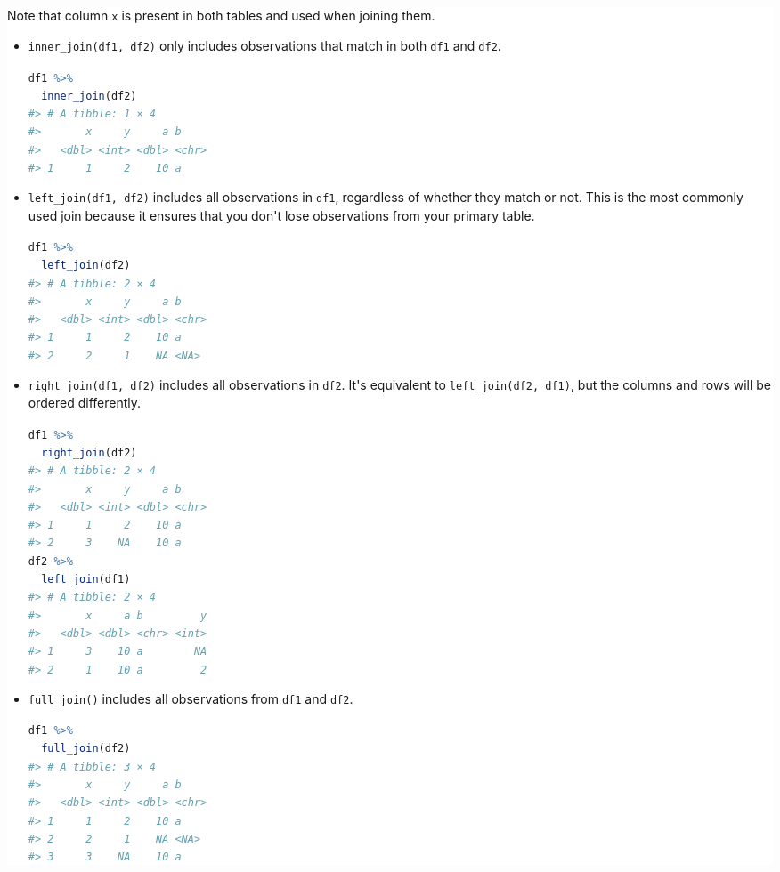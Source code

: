 Note that column `x` is present in both tables and used when joining them.

  * `inner_join(df1, df2)` only includes observations that match in both `df1` and `df2`.
    
    
    ```r
    df1 %>% 
      inner_join(df2) 
    #> # A tibble: 1 × 4
    #>       x     y     a b    
    #>   <dbl> <int> <dbl> <chr>
    #> 1     1     2    10 a
    ```
    
  * `left_join(df1, df2)` includes all observations in `df1`, regardless of whether
    they match or not. This is the most commonly used join because it ensures 
    that you don't lose observations from your primary table.
  
    
    ```r
    df1 %>% 
      left_join(df2)
    #> # A tibble: 2 × 4
    #>       x     y     a b    
    #>   <dbl> <int> <dbl> <chr>
    #> 1     1     2    10 a    
    #> 2     2     1    NA <NA>
    ```
  
  * `right_join(df1, df2)` includes all observations in `df2`. It's equivalent to 
    `left_join(df2, df1)`, but the columns and rows will be ordered differently.
  
    
    ```r
    df1 %>% 
      right_join(df2)
    #> # A tibble: 2 × 4
    #>       x     y     a b    
    #>   <dbl> <int> <dbl> <chr>
    #> 1     1     2    10 a    
    #> 2     3    NA    10 a
    df2 %>% 
      left_join(df1)
    #> # A tibble: 2 × 4
    #>       x     a b         y
    #>   <dbl> <dbl> <chr> <int>
    #> 1     3    10 a        NA
    #> 2     1    10 a         2
    ```

  * `full_join()` includes all observations from `df1` and `df2`.

    
    ```r
    df1 %>% 
      full_join(df2)
    #> # A tibble: 3 × 4
    #>       x     y     a b    
    #>   <dbl> <int> <dbl> <chr>
    #> 1     1     2    10 a    
    #> 2     2     1    NA <NA> 
    #> 3     3    NA    10 a
    ```
